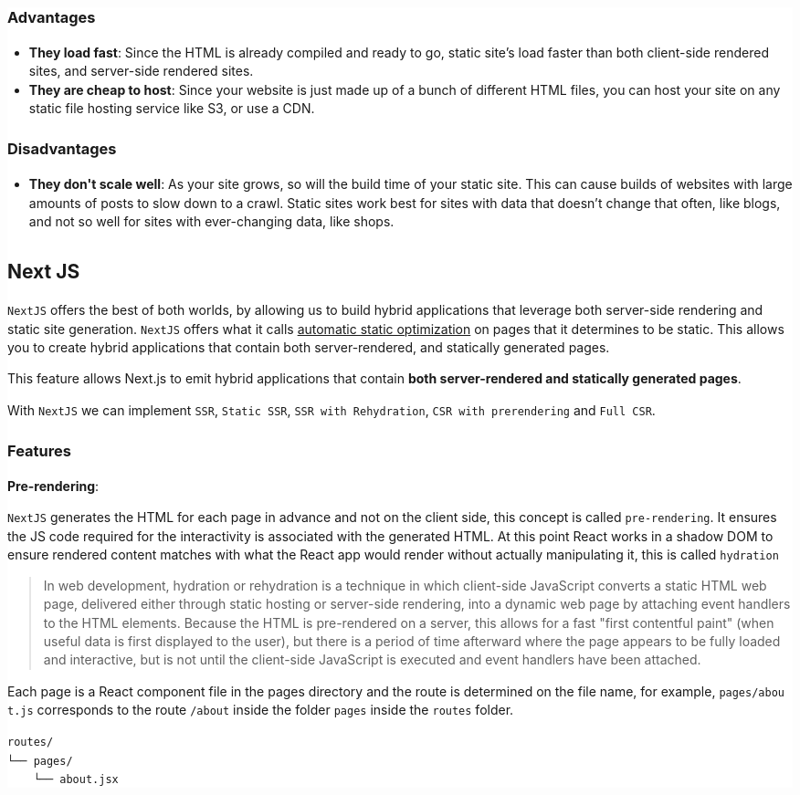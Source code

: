 ### Advantages

- **They load fast**: Since the HTML is already compiled and ready to go, static site’s load faster than both client-side rendered sites, and server-side rendered sites.
- **They are cheap to host**: Since your website is just made up of a bunch of different HTML files, you can host your site on any static file hosting service like S3, or use a CDN.

### Disadvantages

- **They don't scale well**: As your site grows, so will the build time of your static site. This can cause builds of websites with large amounts of posts to slow down to a crawl. Static sites work best for sites with data that doesn’t change that often, like blogs, and not so well for sites with ever-changing data, like shops.

## Next JS

`NextJS` offers the best of both worlds, by allowing us to build hybrid applications that leverage both server-side rendering and static site generation. `NextJS` offers what it calls [automatic static optimization](https://nextjs.org/docs/advanced-features/automatic-static-optimization) on pages that it determines to be static. This allows you to create hybrid applications that contain both server-rendered, and statically generated pages.

This feature allows Next.js to emit hybrid applications that contain **both server-rendered and statically generated pages**.

With `NextJS` we can implement `SSR`, `Static SSR`, `SSR with Rehydration`, `CSR with prerendering` and `Full CSR`.

### Features

**Pre-rendering**:

`NextJS` generates the HTML for each page in advance and not on the client side, this concept is called `pre-rendering`. It ensures the JS code required for the interactivity is associated with the generated HTML. At this point React works in a shadow DOM to ensure rendered content matches with what the React app would render without actually manipulating it, this is called `hydration`

> In web development, hydration or rehydration is a technique in which client-side JavaScript converts a static HTML web page, delivered either through static hosting or server-side rendering, into a dynamic web page by attaching event handlers to the HTML elements. Because the HTML is pre-rendered on a server, this allows for a fast "first contentful paint" (when useful data is first displayed to the user), but there is a period of time afterward where the page appears to be fully loaded and interactive, but is not until the client-side JavaScript is executed and event handlers have been attached.

Each page is a React component file in the pages directory and the route is determined on the file name, for example, `pages/about.js` corresponds to the route `/about` inside the folder `pages` inside the `routes` folder.

```text
routes/
└── pages/
    └── about.jsx
```
